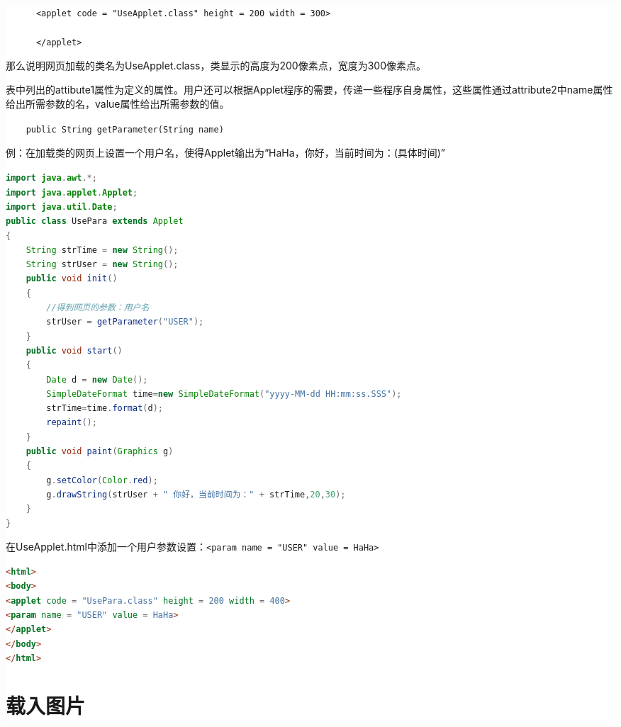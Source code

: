 		  <applet code = "UseApplet.class" height = 200 width = 300>

		  </applet>

那么说明网页加载的类名为UseApplet.class，类显示的高度为200像素点，宽度为300像素点。

表中列出的attibute1属性为<applet>定义的属性。用户还可以根据Applet程序的需要，传递一些程序自身属性，这些属性通过attribute2中name属性给出所需参数的名，value属性给出所需参数的值。

		public String getParameter(String name)

例：在加载类的网页上设置一个用户名，使得Applet输出为“HaHa，你好，当前时间为：(具体时间)”

```java
import java.awt.*;
import java.applet.Applet;
import java.util.Date;
public class UsePara extends Applet
{
    String strTime = new String();
    String strUser = new String();
    public void init()
    {
        //得到网页的参数：用户名
        strUser = getParameter("USER");
    }
    public void start()
    {
        Date d = new Date();
        SimpleDateFormat time=new SimpleDateFormat("yyyy-MM-dd HH:mm:ss.SSS");
        strTime=time.format(d);
        repaint();
    }
    public void paint(Graphics g)
    {
        g.setColor(Color.red);
        g.drawString(strUser + " 你好，当前时间为：" + strTime,20,30);
    }
}
```

在UseApplet.html中添加一个用户参数设置：`<param name = "USER" value = HaHa>`
```html
<html>
<body>
<applet code = "UsePara.class" height = 200 width = 400>
<param name = "USER" value = HaHa>
</applet>
</body>
</html>
```


# 载入图片
